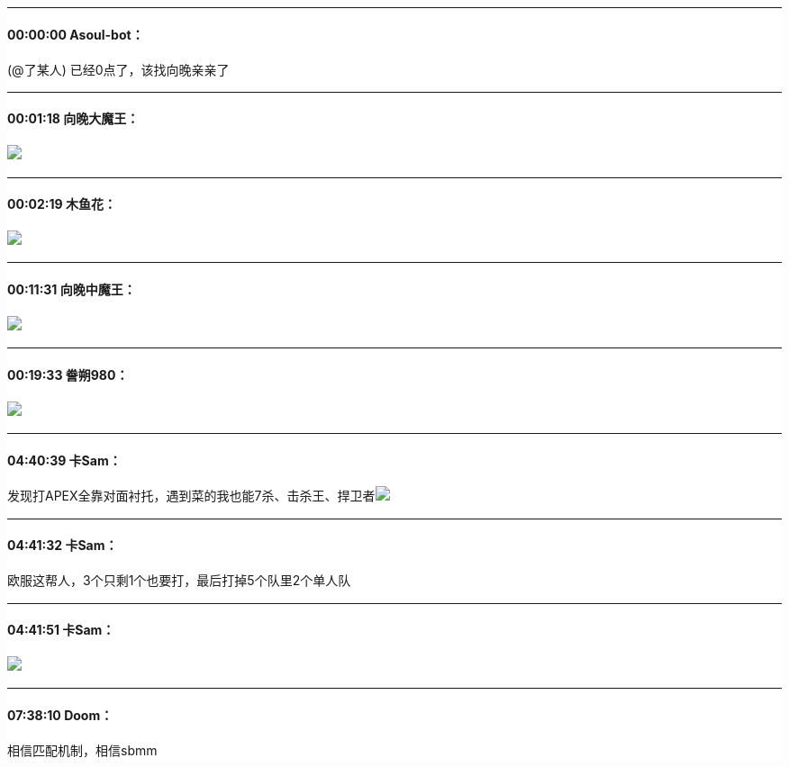 *****

#### 00:00:00  Asoul-bot：

(@了某人)  已经0点了，该找向晚亲亲了

*****

#### 00:01:18  向晚大魔王：

<img src="http://gchat.qpic.cn/gchatpic_new/2994013508/614391357-2433956304-58B70494307F3E156ABCF91BD2991A41/0?term=2" />

*****

#### 00:02:19  木鱼花：

<img src="http://gchat.qpic.cn/gchatpic_new/1119240857/614391357-2795298013-068B690478D1AD201048FD4755308979/0?term=2" />

*****

#### 00:11:31  向晚中魔王：

<img src="http://gchat.qpic.cn/gchatpic_new/1759772708/614391357-2667499802-0F2CA2DC9385651FFBD3B13E4ED07232/0?term=2" />

*****

#### 00:19:33  誊朔980：

<img src="http://gchat.qpic.cn/gchatpic_new/2318442596/614391357-3114781808-60F85BEEBFA9BB774FD1729C364E2118/0?term=2" />

*****

#### 04:40:39  卡Sam：

发现打APEX全靠对面衬托，遇到菜的我也能7杀、击杀王、捍卫者<img src="http://gchat.qpic.cn/gchatpic_new/943861639/614391357-2763780944-798913AF1AE8C508504FC77140B92856/0?term=2" />

*****

#### 04:41:32  卡Sam：

欧服这帮人，3个只剩1个也要打，最后打掉5个队里2个单人队

*****

#### 04:41:51  卡Sam：

<img src="http://gchat.qpic.cn/gchatpic_new/943861639/614391357-2429488566-DB239475DB190340386A99317EF8DC09/0?term=2" />

*****

#### 07:38:10  Doom：

相信匹配机制，相信sbmm
